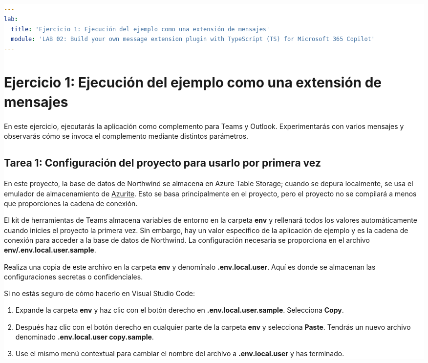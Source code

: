 ```yaml
---
lab:
  title: 'Ejercicio 1: Ejecución del ejemplo como una extensión de mensajes'
  module: 'LAB 02: Build your own message extension plugin with TypeScript (TS) for Microsoft 365 Copilot'
---
```


# Ejercicio 1: Ejecución del ejemplo como una extensión de mensajes

En este ejercicio, ejecutarás la aplicación como complemento para Teams y Outlook. Experimentarás con varios mensajes y observarás cómo se invoca el complemento mediante distintos parámetros.

## Tarea 1: Configuración del proyecto para usarlo por primera vez

En este proyecto, la base de datos de Northwind se almacena en Azure Table Storage; cuando se depura localmente, se usa el emulador de almacenamiento de [Azurite](https://learn.microsoft.com/azure/storage/common/storage-use-azurite?tabs=visual-studio). Esto se basa principalmente en el proyecto, pero el proyecto no se compilará a menos que proporciones la cadena de conexión.

El kit de herramientas de Teams almacena variables de entorno en la carpeta **env** y rellenará todos los valores automáticamente cuando inicies el proyecto la primera vez. Sin embargo, hay un valor específico de la aplicación de ejemplo y es la cadena de conexión para acceder a la base de datos de Northwind. La configuración necesaria se proporciona en el archivo **env/.env.local.user.sample**. 

Realiza una copia de este archivo en la carpeta **env** y denomínalo **.env.local.user**. Aquí es donde se almacenan las configuraciones secretas o confidenciales.

Si no estás seguro de cómo hacerlo en Visual Studio Code: 

1. Expande la carpeta **env** y haz clic con el botón derecho en **.env.local.user.sample**. Selecciona **Copy**. 

1. Después haz clic con el botón derecho en cualquier parte de la carpeta **env** y selecciona **Paste**. Tendrás un nuevo archivo denominado **.env.local.user copy.sample**. 

1. Use el mismo menú contextual para cambiar el nombre del archivo a **.env.local.user** y has terminado.
